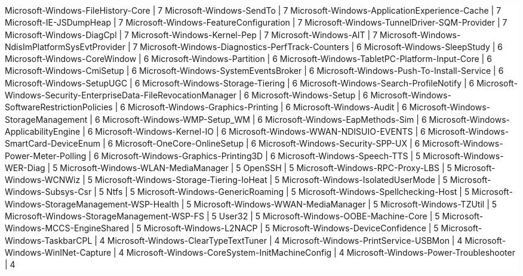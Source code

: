 Microsoft-Windows-FileHistory-Core                                          |  7
Microsoft-Windows-SendTo                                                    |  7
Microsoft-Windows-ApplicationExperience-Cache                               |  7
Microsoft-IE-JSDumpHeap                                                     |  7
Microsoft-Windows-FeatureConfiguration                                      |  7
Microsoft-Windows-TunnelDriver-SQM-Provider                                 |  7
Microsoft-Windows-DiagCpl                                                   |  7
Microsoft-Windows-Kernel-Pep                                                |  7
Microsoft-Windows-AIT                                                       |  7
Microsoft-Windows-NdisImPlatformSysEvtProvider                              |  7
Microsoft-Windows-Diagnostics-PerfTrack-Counters                            |  6
Microsoft-Windows-SleepStudy                                                |  6
Microsoft-Windows-CoreWindow                                                |  6
Microsoft-Windows-Partition                                                 |  6
Microsoft-Windows-TabletPC-Platform-Input-Core                              |  6
Microsoft-Windows-CmiSetup                                                  |  6
Microsoft-Windows-SystemEventsBroker                                        |  6
Microsoft-Windows-Push-To-Install-Service                                   |  6
Microsoft-Windows-SetupUGC                                                  |  6
Microsoft-Windows-Storage-Tiering                                           |  6
Microsoft-Windows-Search-ProfileNotify                                      |  6
Microsoft-Windows-Security-EnterpriseData-FileRevocationManager             |  6
Microsoft-Windows-Setup                                                     |  6
Microsoft-Windows-SoftwareRestrictionPolicies                               |  6
Microsoft-Windows-Graphics-Printing                                         |  6
Microsoft-Windows-Audit                                                     |  6
Microsoft-Windows-StorageManagement                                         |  6
Microsoft-Windows-WMP-Setup_WM                                              |  6
Microsoft-Windows-EapMethods-Sim                                            |  6
Microsoft-Windows-ApplicabilityEngine                                       |  6
Microsoft-Windows-Kernel-IO                                                 |  6
Microsoft-Windows-WWAN-NDISUIO-EVENTS                                       |  6
Microsoft-Windows-SmartCard-DeviceEnum                                      |  6
Microsoft-OneCore-OnlineSetup                                               |  6
Microsoft-Windows-Security-SPP-UX                                           |  6
Microsoft-Windows-Power-Meter-Polling                                       |  6
Microsoft-Windows-Graphics-Printing3D                                       |  6
Microsoft-Windows-Speech-TTS                                                |  5
Microsoft-Windows-WER-Diag                                                  |  5
Microsoft-Windows-WLAN-MediaManager                                         |  5
OpenSSH                                                                     |  5
Microsoft-Windows-RPC-Proxy-LBS                                             |  5
Microsoft-Windows-WCNWiz                                                    |  5
Microsoft-Windows-Storage-Tiering-IoHeat                                    |  5
Microsoft-Windows-IsolatedUserMode                                          |  5
Microsoft-Windows-Subsys-Csr                                                |  5
Ntfs                                                                        |  5
Microsoft-Windows-GenericRoaming                                            |  5
Microsoft-Windows-Spellchecking-Host                                        |  5
Microsoft-Windows-StorageManagement-WSP-Health                              |  5
Microsoft-Windows-WWAN-MediaManager                                         |  5
Microsoft-Windows-TZUtil                                                    |  5
Microsoft-Windows-StorageManagement-WSP-FS                                  |  5
User32                                                                      |  5
Microsoft-Windows-OOBE-Machine-Core                                         |  5
Microsoft-Windows-MCCS-EngineShared                                         |  5
Microsoft-Windows-L2NACP                                                    |  5
Microsoft-Windows-DeviceConfidence                                          |  5
Microsoft-Windows-TaskbarCPL                                                |  4
Microsoft-Windows-ClearTypeTextTuner                                        |  4
Microsoft-Windows-PrintService-USBMon                                       |  4
Microsoft-Windows-WinINet-Capture                                           |  4
Microsoft-Windows-CoreSystem-InitMachineConfig                              |  4
Microsoft-Windows-Power-Troubleshooter                                      |  4
